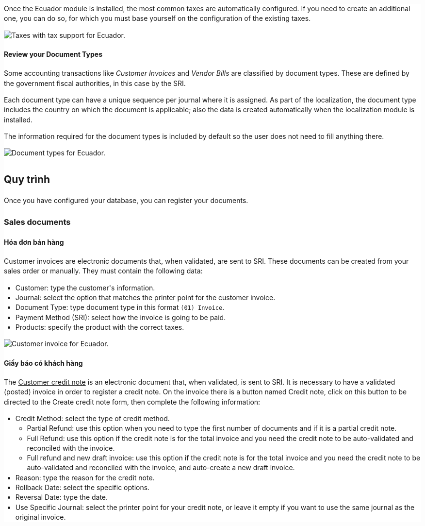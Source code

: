 Once the Ecuador module is installed, the most common taxes are automatically configured. If you
need to create an additional one, you can do so, for which you must base yourself on the
configuration of the existing taxes.

![Taxes with tax support for Ecuador.](applications/finance/fiscal_localizations/ecuador/taxes-with-tax-support.png)

#### Review your Document Types

Some accounting transactions like *Customer Invoices* and *Vendor Bills* are classified by document
types. These are defined by the government fiscal authorities, in this case by the SRI.

Each document type can have a unique sequence per journal where it is assigned. As part of the
localization, the document type includes the country on which the document is applicable; also the
data is created automatically when the localization module is installed.

The information required for the document types is included by default so the user does not need to
fill anything there.

![Document types for Ecuador.](applications/finance/fiscal_localizations/ecuador/document-types.png)

## Quy trình

Once you have configured your database, you can register your documents.

### Sales documents

#### Hóa đơn bán hàng

Customer invoices are electronic documents that, when validated, are sent to SRI. These
documents can be created from your sales order or manually. They must contain the following data:

- Customer: type the customer's information.
- Journal: select the option that matches the printer point for the customer invoice.
- Document Type: type document type in this format `(01) Invoice`.
- Payment Method (SRI): select how the invoice is going to be paid.
- Products: specify the product with the correct taxes.

![Customer invoice for Ecuador.](applications/finance/fiscal_localizations/ecuador/customer-invoice.png)

#### Giấy báo có khách hàng

The [Customer credit note](../accounting/customer_invoices/credit_notes.md) is an
electronic document that, when validated, is sent to SRI. It is necessary to have a validated
(posted) invoice in order to register a credit note. On the invoice there is a button named
Credit note, click on this button to be directed to the Create credit note
form, then complete the following information:

- Credit Method: select the type of credit method.
  - Partial Refund: use this option when you need to type the first number of documents
    and if it is a partial credit note.
  - Full Refund: use this option if the credit note is for the total invoice and you
    need the credit note to be auto-validated and reconciled with the invoice.
  - Full refund and new draft invoice: use this option if the credit note is for the
    total invoice and you need the credit note to be auto-validated and reconciled with the invoice,
    and auto-create a new draft invoice.
- Reason: type the reason for the credit note.
- Rollback Date: select the specific options.
- Reversal Date: type the date.
- Use Specific Journal: select the printer point for your credit note, or leave it empty
  if you want to use the same journal as the original invoice.
